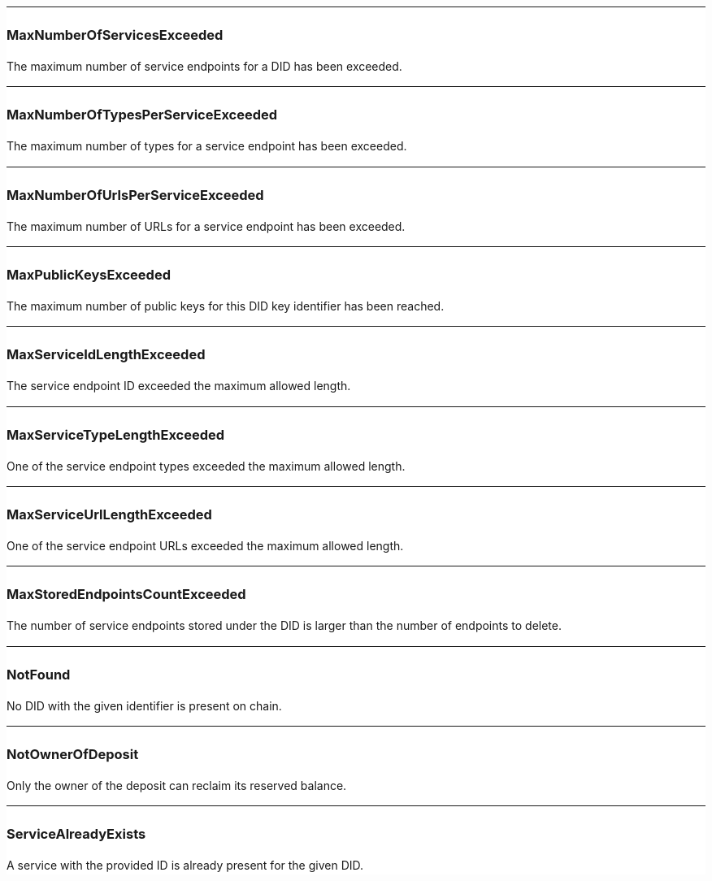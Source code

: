 ---------
### MaxNumberOfServicesExceeded
The maximum number of service endpoints for a DID has been exceeded.

---------
### MaxNumberOfTypesPerServiceExceeded
The maximum number of types for a service endpoint has been
exceeded.

---------
### MaxNumberOfUrlsPerServiceExceeded
The maximum number of URLs for a service endpoint has been exceeded.

---------
### MaxPublicKeysExceeded
The maximum number of public keys for this DID key identifier has
been reached.

---------
### MaxServiceIdLengthExceeded
The service endpoint ID exceeded the maximum allowed length.

---------
### MaxServiceTypeLengthExceeded
One of the service endpoint types exceeded the maximum allowed
length.

---------
### MaxServiceUrlLengthExceeded
One of the service endpoint URLs exceeded the maximum allowed
length.

---------
### MaxStoredEndpointsCountExceeded
The number of service endpoints stored under the DID is larger than
the number of endpoints to delete.

---------
### NotFound
No DID with the given identifier is present on chain.

---------
### NotOwnerOfDeposit
Only the owner of the deposit can reclaim its reserved balance.

---------
### ServiceAlreadyExists
A service with the provided ID is already present for the given DID.
